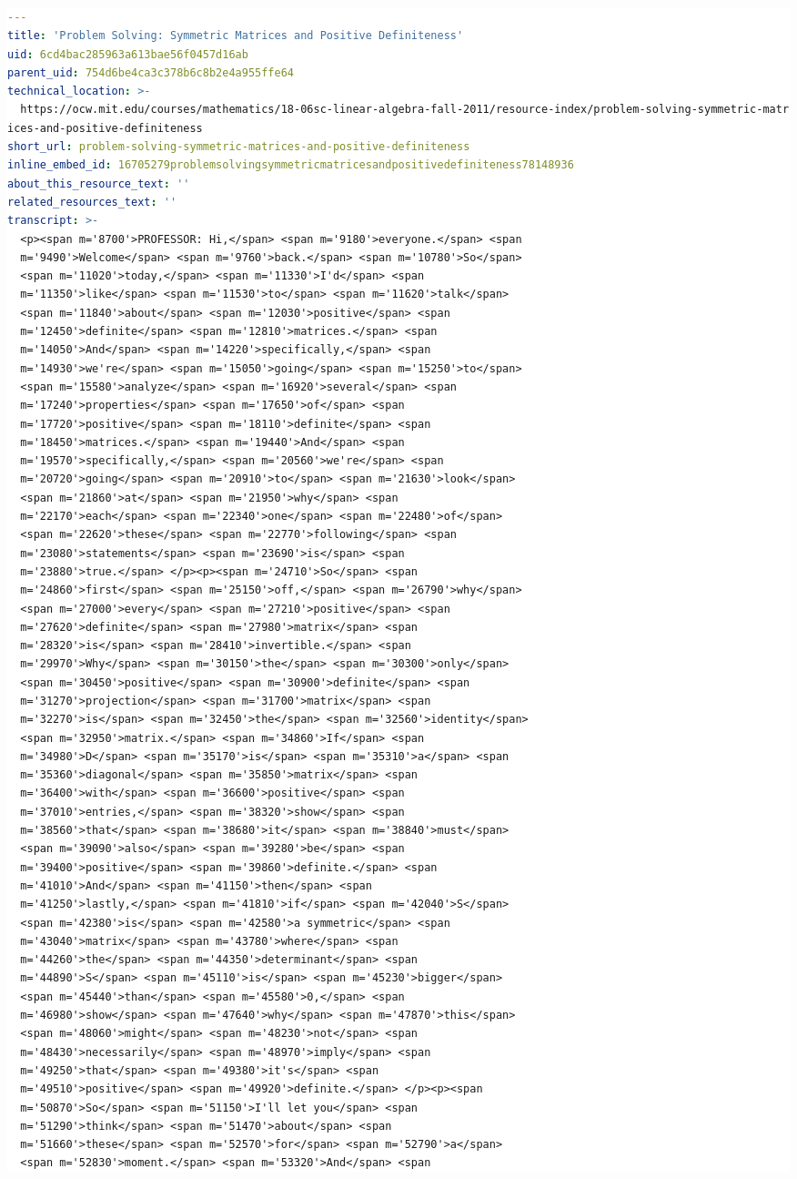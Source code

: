 ```yaml
---
title: 'Problem Solving: Symmetric Matrices and Positive Definiteness'
uid: 6cd4bac285963a613bae56f0457d16ab
parent_uid: 754d6be4ca3c378b6c8b2e4a955ffe64
technical_location: >-
  https://ocw.mit.edu/courses/mathematics/18-06sc-linear-algebra-fall-2011/resource-index/problem-solving-symmetric-matrices-and-positive-definiteness
short_url: problem-solving-symmetric-matrices-and-positive-definiteness
inline_embed_id: 16705279problemsolvingsymmetricmatricesandpositivedefiniteness78148936
about_this_resource_text: ''
related_resources_text: ''
transcript: >-
  <p><span m='8700'>PROFESSOR: Hi,</span> <span m='9180'>everyone.</span> <span
  m='9490'>Welcome</span> <span m='9760'>back.</span> <span m='10780'>So</span>
  <span m='11020'>today,</span> <span m='11330'>I'd</span> <span
  m='11350'>like</span> <span m='11530'>to</span> <span m='11620'>talk</span>
  <span m='11840'>about</span> <span m='12030'>positive</span> <span
  m='12450'>definite</span> <span m='12810'>matrices.</span> <span
  m='14050'>And</span> <span m='14220'>specifically,</span> <span
  m='14930'>we're</span> <span m='15050'>going</span> <span m='15250'>to</span>
  <span m='15580'>analyze</span> <span m='16920'>several</span> <span
  m='17240'>properties</span> <span m='17650'>of</span> <span
  m='17720'>positive</span> <span m='18110'>definite</span> <span
  m='18450'>matrices.</span> <span m='19440'>And</span> <span
  m='19570'>specifically,</span> <span m='20560'>we're</span> <span
  m='20720'>going</span> <span m='20910'>to</span> <span m='21630'>look</span>
  <span m='21860'>at</span> <span m='21950'>why</span> <span
  m='22170'>each</span> <span m='22340'>one</span> <span m='22480'>of</span>
  <span m='22620'>these</span> <span m='22770'>following</span> <span
  m='23080'>statements</span> <span m='23690'>is</span> <span
  m='23880'>true.</span> </p><p><span m='24710'>So</span> <span
  m='24860'>first</span> <span m='25150'>off,</span> <span m='26790'>why</span>
  <span m='27000'>every</span> <span m='27210'>positive</span> <span
  m='27620'>definite</span> <span m='27980'>matrix</span> <span
  m='28320'>is</span> <span m='28410'>invertible.</span> <span
  m='29970'>Why</span> <span m='30150'>the</span> <span m='30300'>only</span>
  <span m='30450'>positive</span> <span m='30900'>definite</span> <span
  m='31270'>projection</span> <span m='31700'>matrix</span> <span
  m='32270'>is</span> <span m='32450'>the</span> <span m='32560'>identity</span>
  <span m='32950'>matrix.</span> <span m='34860'>If</span> <span
  m='34980'>D</span> <span m='35170'>is</span> <span m='35310'>a</span> <span
  m='35360'>diagonal</span> <span m='35850'>matrix</span> <span
  m='36400'>with</span> <span m='36600'>positive</span> <span
  m='37010'>entries,</span> <span m='38320'>show</span> <span
  m='38560'>that</span> <span m='38680'>it</span> <span m='38840'>must</span>
  <span m='39090'>also</span> <span m='39280'>be</span> <span
  m='39400'>positive</span> <span m='39860'>definite.</span> <span
  m='41010'>And</span> <span m='41150'>then</span> <span
  m='41250'>lastly,</span> <span m='41810'>if</span> <span m='42040'>S</span>
  <span m='42380'>is</span> <span m='42580'>a symmetric</span> <span
  m='43040'>matrix</span> <span m='43780'>where</span> <span
  m='44260'>the</span> <span m='44350'>determinant</span> <span
  m='44890'>S</span> <span m='45110'>is</span> <span m='45230'>bigger</span>
  <span m='45440'>than</span> <span m='45580'>0,</span> <span
  m='46980'>show</span> <span m='47640'>why</span> <span m='47870'>this</span>
  <span m='48060'>might</span> <span m='48230'>not</span> <span
  m='48430'>necessarily</span> <span m='48970'>imply</span> <span
  m='49250'>that</span> <span m='49380'>it's</span> <span
  m='49510'>positive</span> <span m='49920'>definite.</span> </p><p><span
  m='50870'>So</span> <span m='51150'>I'll let you</span> <span
  m='51290'>think</span> <span m='51470'>about</span> <span
  m='51660'>these</span> <span m='52570'>for</span> <span m='52790'>a</span>
  <span m='52830'>moment.</span> <span m='53320'>And</span> <span
```